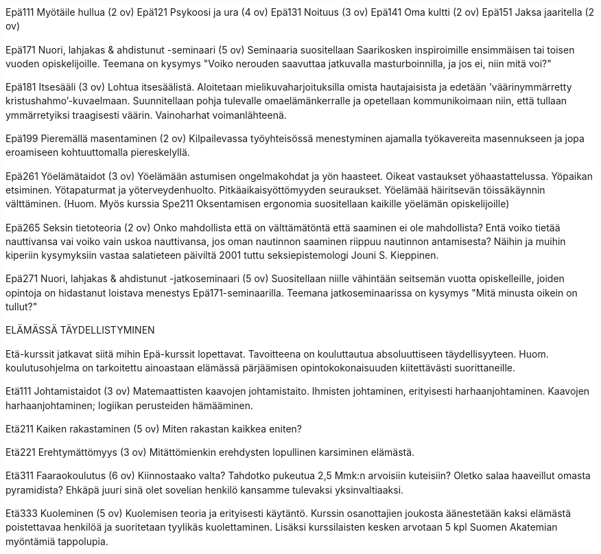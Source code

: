Epä111 Myötäile hullua (2 ov)
Epä121 Psykoosi ja ura (4 ov)
Epä131 Noituus (3 ov)
Epä141 Oma kultti (2 ov)
Epä151 Jaksa jaaritella (2 ov)

Epä171 Nuori, lahjakas & ahdistunut -seminaari (5 ov)
Seminaaria suositellaan Saarikosken inspiroimille ensimmäisen tai toisen vuoden opiskelijoille. Teemana on kysymys "Voiko nerouden saavuttaa jatkuvalla masturboinnilla, ja jos ei, niin mitä voi?"

Epä181 Itsesääli (3 ov)
Lohtua itsesäälistä. Aloitetaan mielikuvaharjoituksilla omista hautajaisista ja edetään ’väärinymmärretty kristushahmo’-kuvaelmaan. Suunnitellaan pohja tulevalle omaelämänkerralle ja opetellaan kommunikoimaan niin, että tullaan ymmärretyiksi traagisesti väärin. Vainoharhat voimanlähteenä.

Epä199 Pieremällä masentaminen (2 ov)
Kilpailevassa työyhteisössä menestyminen ajamalla työkavereita masennukseen ja jopa eroamiseen kohtuuttomalla piereskelyllä.

Epä261 Yöelämätaidot (3 ov)
Yöelämään astumisen ongelmakohdat ja yön haasteet. Oikeat vastaukset yöhaastattelussa. Yöpaikan etsiminen. Yötapaturmat ja yöterveydenhuolto. Pitkäaikaisyöttömyyden seuraukset. Yöelämää häiritsevän töissäkäynnin välttäminen. (Huom. Myös kurssia Spe211 Oksentamisen ergonomia suositellaan kaikille yöelämän opiskelijoille)

Epä265 Seksin tietoteoria (2 ov)
Onko mahdollista että on välttämätöntä että saaminen ei ole mahdollista? Entä voiko tietää nauttivansa vai voiko vain uskoa nauttivansa, jos oman nautinnon saaminen riippuu nautinnon antamisesta? Näihin ja muihin kiperiin kysymyksiin vastaa salatieteen päiviltä 2001 tuttu seksiepistemologi Jouni S. Kieppinen.

Epä271 Nuori, lahjakas & ahdistunut -jatkoseminaari (5 ov) Suositellaan niille vähintään seitsemän vuotta opiskelleille, joiden opintoja on hidastanut loistava menestys Epä171-seminaarilla. Teemana jatkoseminaarissa on kysymys "Mitä minusta oikein on tullut?"

ELÄMÄSSÄ TÄYDELLISTYMINEN

Etä-kurssit jatkavat siitä mihin Epä-kurssit lopettavat. Tavoitteena on kouluttautua absoluuttiseen täydellisyyteen. Huom. koulutusohjelma on tarkoitettu ainoastaan elämässä pärjäämisen opintokokonaisuuden kiitettävästi suorittaneille.

Etä111 Johtamistaidot (3 ov)
Matemaattisten kaavojen johtamistaito. Ihmisten johtaminen, erityisesti harhaanjohtaminen. Kaavojen harhaanjohtaminen; logiikan perusteiden hämääminen.

Etä211 Kaiken rakastaminen (5 ov)
Miten rakastan kaikkea eniten?

Etä221 Erehtymättömyys (3 ov)
Mitättömienkin erehdysten lopullinen karsiminen elämästä.

Etä311 Faaraokoulutus (6 ov)
Kiinnostaako valta? Tahdotko pukeutua 2,5 Mmk:n arvoisiin kuteisiin? Oletko salaa haaveillut omasta pyramidista? Ehkäpä juuri sinä olet sovelian henkilö kansamme tulevaksi yksinvaltiaaksi.

Etä333 Kuoleminen (5 ov)
Kuolemisen teoria ja erityisesti käytäntö. Kurssin osanottajien joukosta äänestetään kaksi elämästä poistettavaa henkilöä ja suoritetaan tyylikäs kuolettaminen. Lisäksi kurssilaisten kesken arvotaan 5 kpl Suomen Akatemian myöntämiä tappolupia.
